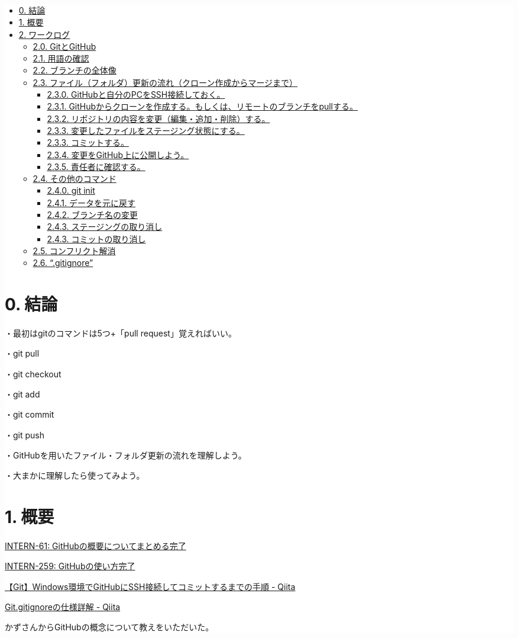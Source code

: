 - [0. 結論](#0-結論)
- [1. 概要](#1-概要)
- [2. ワークログ](#2-ワークログ)
  - [2.0. GitとGitHub](#20-gitとgithub)
  - [2.1. 用語の確認](#21-用語の確認)
  - [2.2. ブランチの全体像](#22-ブランチの全体像)
  - [2.3. ファイル（フォルダ）更新の流れ（クローン作成からマージまで）](#23-ファイルフォルダ更新の流れクローン作成からマージまで)
    - [2.3.0. GitHubと自分のPCをSSH接続しておく。](#230-githubと自分のpcをssh接続しておく)
    - [2.3.1. GitHubからクローンを作成する。もしくは、リモートのブランチをpullする。](#231-githubからクローンを作成するもしくはリモートのブランチをpullする)
    - [2.3.2. リポジトリの内容を変更（編集・追加・削除）する。](#232-リポジトリの内容を変更編集追加削除する)
    - [2.3.3. 変更したファイルをステージング状態にする。](#233-変更したファイルをステージング状態にする)
    - [2.3.3. コミットする。](#233-コミットする)
    - [2.3.4. 変更をGitHub上に公開しよう。](#234-変更をgithub上に公開しよう)
    - [2.3.5. 責任者に確認する。](#235-責任者に確認する)
  - [2.4. その他のコマンド](#24-その他のコマンド)
    - [2.4.0. git init](#240-git-init)
    - [2.4.1. データを元に戻す](#241-データを元に戻す)
    - [2.4.2. ブランチ名の変更](#242-ブランチ名の変更)
    - [2.4.3. ステージングの取り消し](#243-ステージングの取り消し)
    - [2.4.3. コミットの取り消し](#243-コミットの取り消し)
  - [2.5. コンフリクト解消](#25-コンフリクト解消)
  - [2.6. “.gitignore”](#26-gitignore)

# 0. 結論
・最初はgitのコマンドは5つ+「pull request」覚えればいい。

  ・git pull

  ・git checkout

  ・git add

  ・git commit

  ・git push

・GitHubを用いたファイル・フォルダ更新の流れを理解しよう。

・大まかに理解したら使ってみよう。

# 1. 概要
[INTERN-61: GitHubの概要についてまとめる完了](https://pantarhei-hub.atlassian.net/browse/INTERN-61)
 
[INTERN-259: GitHubの使い方完了](https://pantarhei-hub.atlassian.net/browse/INTERN-259)
 
[【Git】Windows環境でGitHubにSSH接続してコミットするまでの手順 - Qiita ](https://qiita.com/hollyhock0518/items/a3fee20951cd92c87ed9)

[Git.gitignoreの仕様詳解 - Qiita](https://qiita.com/anqooqie/items/110957797b3d5280c44f) 

かずさんからGitHubの概念について教えをいただいた。
